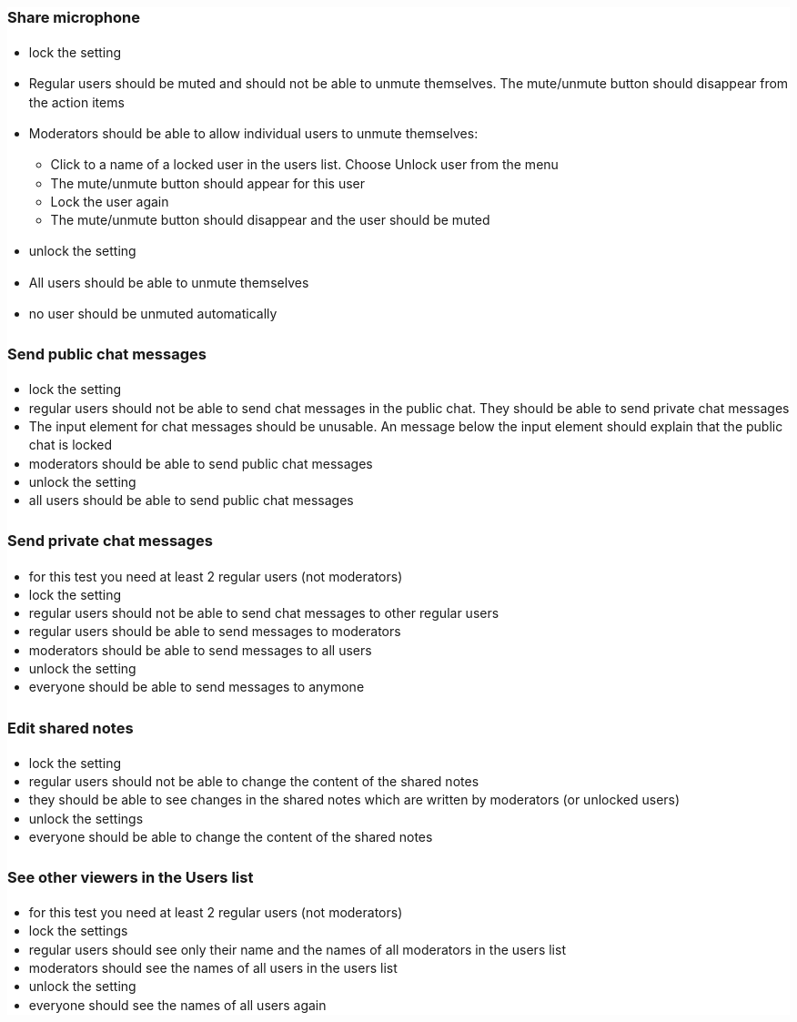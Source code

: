 ### Share microphone ###

* lock the setting
* Regular users should be muted and should not be able to unmute themselves. The mute/unmute button should disappear from the action items
* Moderators should be able to allow individual users to unmute themselves:
  * Click to a name of a locked user in the users list. Choose Unlock user from the menu
  * The mute/unmute button should appear for this user
  * Lock the user again
  * The mute/unmute button should disappear and the user should be muted

* unlock the setting
* All users should be able to unmute themselves
* no user should be unmuted automatically

### Send public chat messages ###

* lock the setting
* regular users should not be able to send chat messages in the public chat. They should be able to send private chat messages
* The input element for chat messages should be unusable. An message below the input element should explain that the public chat is locked
* moderators should be able to send public chat messages
* unlock the setting
* all users should be able to send public chat messages

### Send private chat messages ###

* for this test you need at least 2 regular users (not moderators)
* lock the setting
* regular users should not be able to send chat messages to other regular users
* regular users should be able to send messages to moderators
* moderators should be able to send messages to all users
* unlock the setting
* everyone should be able to send messages to anymone

### Edit shared notes ###

* lock the setting
* regular users should not be able to change the content of the shared notes
* they should be able to see changes in the shared notes which are written by moderators (or unlocked users)
* unlock the settings
* everyone should be able to change the content of the shared notes

### See other viewers in the Users list ###

* for this test you need at least 2 regular users (not moderators)
* lock the settings
* regular users should see only their name and the names of all moderators in the users list
* moderators should see the names of all users in the users list
* unlock the setting
* everyone should see the names of all users again
